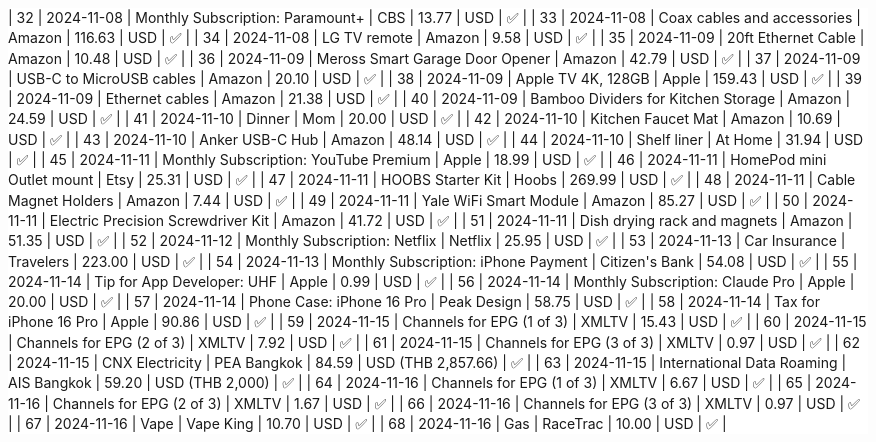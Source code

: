 | 32 | 2024-11-08 | Monthly Subscription: Paramount+ | CBS | 13.77 | USD | ✅ |
| 33 | 2024-11-08 | Coax cables and accessories | Amazon | 116.63 | USD | ✅ |
| 34 | 2024-11-08 | LG TV remote | Amazon | 9.58 | USD | ✅ |
| 35 | 2024-11-09 | 20ft Ethernet Cable | Amazon | 10.48 | USD | ✅ |
| 36 | 2024-11-09 | Meross Smart Garage Door Opener | Amazon | 42.79 | USD | ✅ |
| 37 | 2024-11-09 | USB-C to MicroUSB cables | Amazon | 20.10 | USD | ✅ |
| 38 | 2024-11-09 | Apple TV 4K, 128GB | Apple | 159.43 | USD | ✅ |
| 39 | 2024-11-09 | Ethernet cables | Amazon | 21.38 | USD | ✅ |
| 40 | 2024-11-09 | Bamboo Dividers for Kitchen Storage | Amazon | 24.59 | USD | ✅ |
| 41 | 2024-11-10 | Dinner | Mom | 20.00 | USD | ✅ |
| 42 | 2024-11-10 | Kitchen Faucet Mat | Amazon | 10.69 | USD | ✅ |
| 43 | 2024-11-10 | Anker USB-C Hub | Amazon | 48.14 | USD | ✅ |
| 44 | 2024-11-10 | Shelf liner | At Home | 31.94 | USD | ✅ |
| 45 | 2024-11-11 | Monthly Subscription: YouTube Premium | Apple | 18.99 | USD | ✅ |
| 46 | 2024-11-11 | HomePod mini Outlet mount | Etsy | 25.31 | USD | ✅ |
| 47 | 2024-11-11 | HOOBS Starter Kit | Hoobs | 269.99 | USD | ✅ |
| 48 | 2024-11-11 | Cable Magnet Holders | Amazon | 7.44 | USD | ✅ |
| 49 | 2024-11-11 | Yale WiFi Smart Module | Amazon | 85.27 | USD | ✅ |
| 50 | 2024-11-11 | Electric Precision Screwdriver Kit | Amazon | 41.72 | USD | ✅ |
| 51 | 2024-11-11 | Dish drying rack and magnets | Amazon | 51.35 | USD | ✅ |
| 52 | 2024-11-12 | Monthly Subscription: Netflix | Netflix | 25.95 | USD | ✅ |
| 53 | 2024-11-13 | Car Insurance | Travelers | 223.00 | USD | ✅ |
| 54 | 2024-11-13 | Monthly Subscription: iPhone Payment | Citizen's Bank | 54.08 | USD | ✅ |
| 55 | 2024-11-14 | Tip for App Developer: UHF | Apple | 0.99 | USD | ✅ |
| 56 | 2024-11-14 | Monthly Subscription: Claude Pro | Apple | 20.00 | USD | ✅ |
| 57 | 2024-11-14 | Phone Case: iPhone 16 Pro | Peak Design | 58.75 | USD | ✅ |
| 58 | 2024-11-14 | Tax for iPhone 16 Pro | Apple | 90.86 | USD | ✅ |
| 59 | 2024-11-15 | Channels for EPG (1 of 3) | XMLTV | 15.43 | USD | ✅ |
| 60 | 2024-11-15 | Channels for EPG (2 of 3) | XMLTV | 7.92 | USD | ✅ |
| 61 | 2024-11-15 | Channels for EPG (3 of 3) | XMLTV | 0.97 | USD | ✅ |
| 62 | 2024-11-15 | CNX Electricity | PEA Bangkok | 84.59 | USD (THB 2,857.66) | ✅ |
| 63 | 2024-11-15 | International Data Roaming | AIS Bangkok | 59.20 | USD (THB 2,000) | ✅ |
| 64 | 2024-11-16 | Channels for EPG (1 of 3) | XMLTV | 6.67 | USD | ✅ |
| 65 | 2024-11-16 | Channels for EPG (2 of 3) | XMLTV | 1.67 | USD | ✅ |
| 66 | 2024-11-16 | Channels for EPG (3 of 3) | XMLTV | 0.97 | USD | ✅ |
| 67 | 2024-11-16 | Vape | Vape King | 10.70 | USD | ✅ |
| 68 | 2024-11-16 | Gas | RaceTrac | 10.00 | USD | ✅ |
